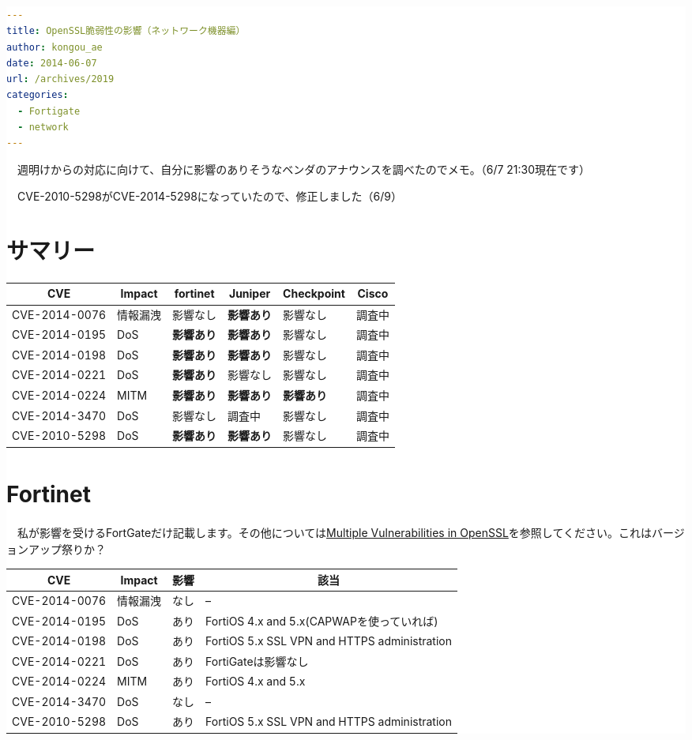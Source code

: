 ```yaml
---
title: OpenSSL脆弱性の影響（ネットワーク機器編）
author: kongou_ae
date: 2014-06-07
url: /archives/2019
categories:
  - Fortigate
  - network
---
```

　週明けからの対応に向けて、自分に影響のありそうなベンダのアナウンスを調べたのでメモ。（6/7 21:30現在です）

　CVE-2010-5298がCVE-2014-5298になっていたので、修正しました（6/9）　

# サマリー

| CVE           | Impact | fortinet | Juniper  | Checkpoint | Cisco |
| ------------- | ------ | -------- | -------- | ---------- | ----- |
| CVE-2014-0076 | 情報漏洩   | 影響なし     | **影響あり** | 影響なし       | 調査中   |
| CVE-2014-0195 | DoS    | **影響あり** | **影響あり** | 影響なし       | 調査中   |
| CVE-2014-0198 | DoS    | **影響あり** | **影響あり** | 影響なし       | 調査中   |
| CVE-2014-0221 | DoS    | **影響あり** | 影響なし     | 影響なし       | 調査中   |
| CVE-2014-0224 | MITM   | **影響あり** | **影響あり** | **影響あり**   | 調査中   |
| CVE-2014-3470 | DoS    | 影響なし     | 調査中      | 影響なし       | 調査中   |
| CVE-2010-5298 | DoS    | **影響あり** | **影響あり** | 影響なし       | 調査中   |

# Fortinet

　私が影響を受けるFortGateだけ記載します。その他については[Multiple Vulnerabilities in OpenSSL][1]を参照してください。これはバージョンアップ祭りか？

| CVE           | Impact | 影響 | 該当                                           |
| ------------- | ------ | -- | -------------------------------------------- |
| CVE-2014-0076 | 情報漏洩   | なし | &#8211;                                      |
| CVE-2014-0195 | DoS    | あり | FortiOS 4.x and 5.x(CAPWAPを使っていれば)           |
| CVE-2014-0198 | DoS    | あり | FortiOS 5.x SSL VPN and HTTPS administration |
| CVE-2014-0221 | DoS    | あり | FortiGateは影響なし                               |
| CVE-2014-0224 | MITM   | あり | FortiOS 4.x and 5.x                          |
| CVE-2014-3470 | DoS    | なし | &#8211;                                      |
| CVE-2010-5298 | DoS    | あり | FortiOS 5.x SSL VPN and HTTPS administration |


 [1]: https://www.fortiguard.com/advisory/FG-IR-14-018/
 [2]: http://kb.juniper.net/InfoCenter/index?page=content&id=JSA10629
 [3]: http://kb.juniper.net/InfoCenter/index?page=content&id=KB29195
 [4]: https://supportcenter.checkpoint.com/supportcenter/portal?eventSubmit_doGoviewsolutiondetails=&solutionid=sk92447&js_peid=P-114a7ba5fd7-10001&partition=General&product=All%22
 [5]: http://tools.cisco.com/security/center/content/CiscoSecurityAdvisory/cisco-sa-20140605-openssl